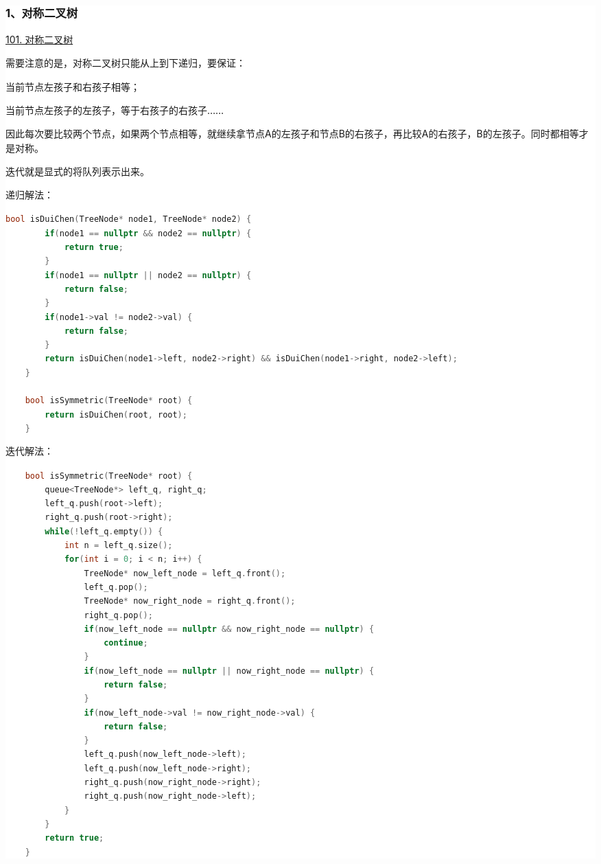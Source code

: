 ### 1、对称二叉树

[101. 对称二叉树](https://leetcode.cn/problems/symmetric-tree/)

需要注意的是，对称二叉树只能从上到下递归，要保证：

当前节点左孩子和右孩子相等；

当前节点左孩子的左孩子，等于右孩子的右孩子……

因此每次要比较两个节点，如果两个节点相等，就继续拿节点A的左孩子和节点B的右孩子，再比较A的右孩子，B的左孩子。同时都相等才是对称。

迭代就是显式的将队列表示出来。

递归解法：

```cpp
bool isDuiChen(TreeNode* node1, TreeNode* node2) {
        if(node1 == nullptr && node2 == nullptr) {
            return true;
        }
        if(node1 == nullptr || node2 == nullptr) {
            return false;
        }
        if(node1->val != node2->val) {
            return false;
        }
        return isDuiChen(node1->left, node2->right) && isDuiChen(node1->right, node2->left);
    }

    bool isSymmetric(TreeNode* root) {
        return isDuiChen(root, root);
    }
```

迭代解法：

```cpp
    bool isSymmetric(TreeNode* root) {
        queue<TreeNode*> left_q, right_q;
        left_q.push(root->left);
        right_q.push(root->right);
        while(!left_q.empty()) {
            int n = left_q.size();
            for(int i = 0; i < n; i++) {
                TreeNode* now_left_node = left_q.front();
                left_q.pop();
                TreeNode* now_right_node = right_q.front();
                right_q.pop();
                if(now_left_node == nullptr && now_right_node == nullptr) {
                    continue;
                }
                if(now_left_node == nullptr || now_right_node == nullptr) {
                    return false;
                }
                if(now_left_node->val != now_right_node->val) {
                    return false;
                }
                left_q.push(now_left_node->left);
                left_q.push(now_left_node->right);
                right_q.push(now_right_node->right);
                right_q.push(now_right_node->left);
            }
        }
        return true;
    }
```
